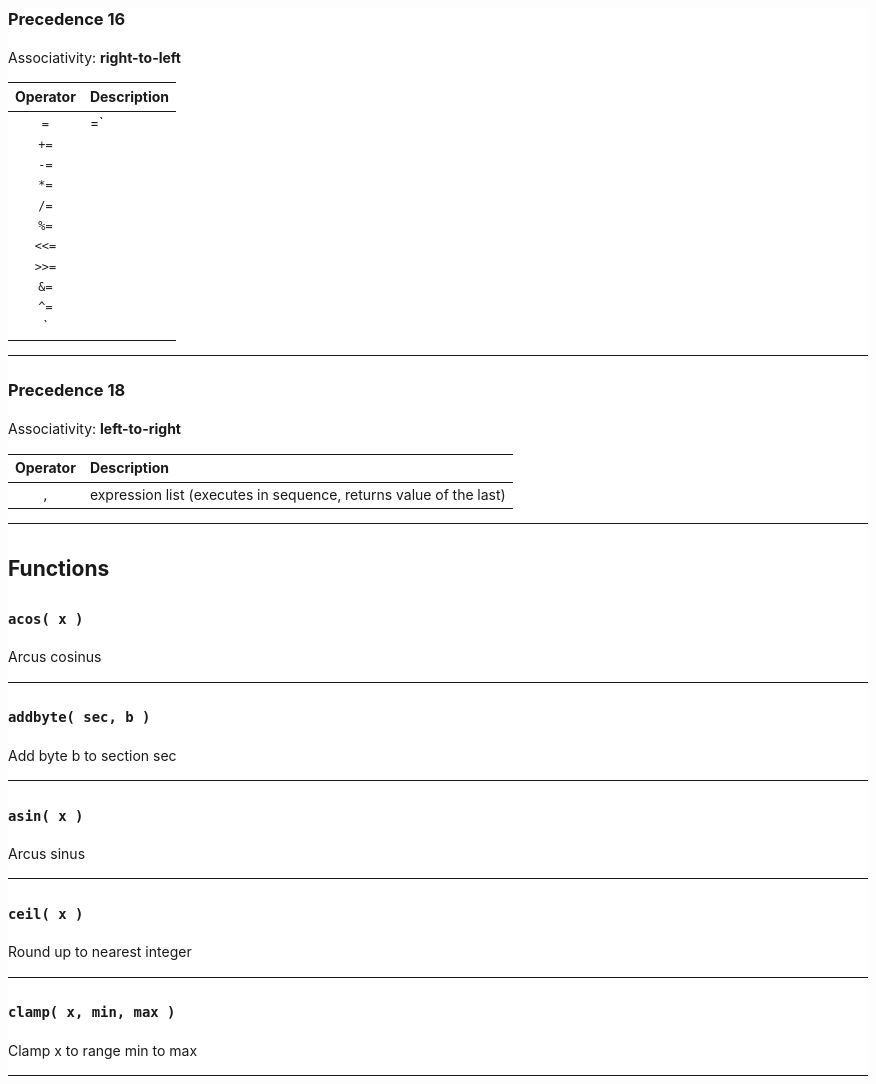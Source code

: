 ### Precedence 16

Associativity: **right-to-left**

Operator|Description
:---:|:---
`=`<br/>`+=`<br/>`-=`<br/>`*=`<br/>`/=`<br/>`%=`<br/>`<<=`<br/>`>>=`<br/>`&=`<br/>`^=`<br/>`|=`<br/>|direct assignment<br/>assignment by sum<br/>assignment by difference<br/>assignment by product<br/>assignment by quotient<br/>assignment by remainder<br/>assignment by bitwise left shift<br/>assignment by bitwise right shift<br/>assignment by bitwise AND<br/>assignment by bitwise XOR<br/>assignment by bitwise OR<br/>

---

### Precedence 18

Associativity: **left-to-right**

Operator|Description
:---:|:---
`,`|expression list (executes in sequence, returns value of the last)

---

## Functions

### `acos( x )`

Arcus cosinus

---

### `addbyte( sec, b )`

Add byte b to section sec

---

### `asin( x )`

Arcus sinus

---

### `ceil( x )`

Round up to nearest integer

---

### `clamp( x, min, max )`

Clamp x to range min to max

---